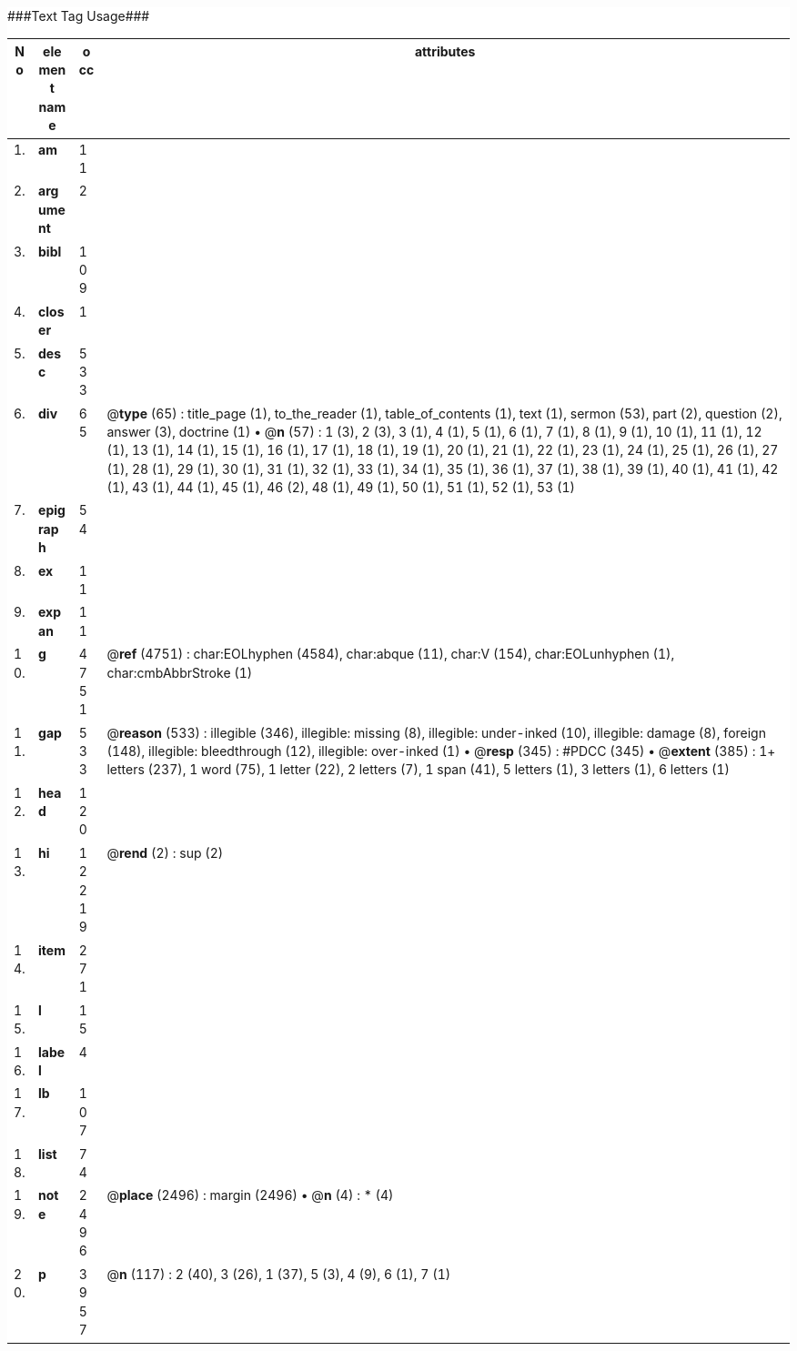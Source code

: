 
###Text Tag Usage###

|No|element name|occ|attributes|
|---|---|---|---|
|1.|__am__|11||
|2.|__argument__|2||
|3.|__bibl__|109||
|4.|__closer__|1||
|5.|__desc__|533||
|6.|__div__|65| @__type__ (65) : title_page (1), to_the_reader (1), table_of_contents (1), text (1), sermon (53), part (2), question (2), answer (3), doctrine (1)  •  @__n__ (57) : 1 (3), 2 (3), 3 (1), 4 (1), 5 (1), 6 (1), 7 (1), 8 (1), 9 (1), 10 (1), 11 (1), 12 (1), 13 (1), 14 (1), 15 (1), 16 (1), 17 (1), 18 (1), 19 (1), 20 (1), 21 (1), 22 (1), 23 (1), 24 (1), 25 (1), 26 (1), 27 (1), 28 (1), 29 (1), 30 (1), 31 (1), 32 (1), 33 (1), 34 (1), 35 (1), 36 (1), 37 (1), 38 (1), 39 (1), 40 (1), 41 (1), 42 (1), 43 (1), 44 (1), 45 (1), 46 (2), 48 (1), 49 (1), 50 (1), 51 (1), 52 (1), 53 (1)|
|7.|__epigraph__|54||
|8.|__ex__|11||
|9.|__expan__|11||
|10.|__g__|4751| @__ref__ (4751) : char:EOLhyphen (4584), char:abque (11), char:V (154), char:EOLunhyphen (1), char:cmbAbbrStroke (1)|
|11.|__gap__|533| @__reason__ (533) : illegible (346), illegible: missing (8), illegible: under-inked (10), illegible: damage (8), foreign (148), illegible: bleedthrough (12), illegible: over-inked (1)  •  @__resp__ (345) : #PDCC (345)  •  @__extent__ (385) : 1+ letters (237), 1 word (75), 1 letter (22), 2 letters (7), 1 span (41), 5 letters (1), 3 letters (1), 6 letters (1)|
|12.|__head__|120||
|13.|__hi__|12219| @__rend__ (2) : sup (2)|
|14.|__item__|271||
|15.|__l__|15||
|16.|__label__|4||
|17.|__lb__|107||
|18.|__list__|74||
|19.|__note__|2496| @__place__ (2496) : margin (2496)  •  @__n__ (4) : * (4)|
|20.|__p__|3957| @__n__ (117) : 2 (40), 3 (26), 1 (37), 5 (3), 4 (9), 6 (1), 7 (1)|